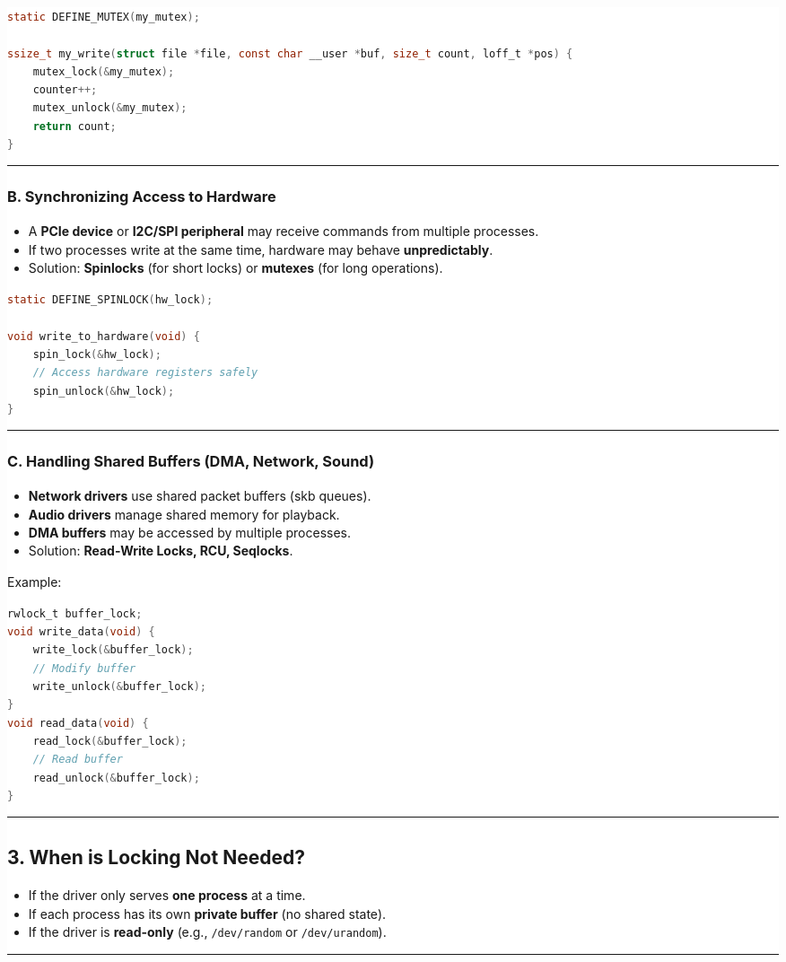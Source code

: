 ```c
static DEFINE_MUTEX(my_mutex);

ssize_t my_write(struct file *file, const char __user *buf, size_t count, loff_t *pos) {
    mutex_lock(&my_mutex);
    counter++;  
    mutex_unlock(&my_mutex);
    return count;
}
```

---

### **B. Synchronizing Access to Hardware**
- A **PCIe device** or **I2C/SPI peripheral** may receive commands from multiple processes.
- If two processes write at the same time, hardware may behave **unpredictably**.
- Solution: **Spinlocks** (for short locks) or **mutexes** (for long operations).

```c
static DEFINE_SPINLOCK(hw_lock);

void write_to_hardware(void) {
    spin_lock(&hw_lock);
    // Access hardware registers safely
    spin_unlock(&hw_lock);
}
```

---

### **C. Handling Shared Buffers (DMA, Network, Sound)**
- **Network drivers** use shared packet buffers (skb queues).
- **Audio drivers** manage shared memory for playback.
- **DMA buffers** may be accessed by multiple processes.
- Solution: **Read-Write Locks, RCU, Seqlocks**.

Example:
```c
rwlock_t buffer_lock;
void write_data(void) {
    write_lock(&buffer_lock);
    // Modify buffer
    write_unlock(&buffer_lock);
}
void read_data(void) {
    read_lock(&buffer_lock);
    // Read buffer
    read_unlock(&buffer_lock);
}
```

---

## **3. When is Locking Not Needed?**
- If the driver only serves **one process** at a time.
- If each process has its own **private buffer** (no shared state).
- If the driver is **read-only** (e.g., `/dev/random` or `/dev/urandom`).

---